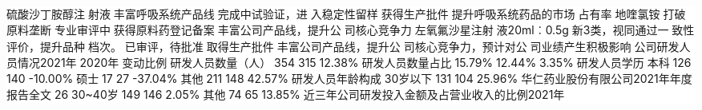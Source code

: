 硫酸沙丁胺醇注
射液
丰富呼吸系统产品线
完成中试验证，进
入稳定性留样
获得生产批件
提升呼吸系统药品的市场
占有率
地喹氯铵
打破原料垄断
专业审评中
获得原料药登记备案
丰富公司产品线，提升公
司核心竞争力
左氧氟沙星注射
液20ml︰0.5g
新3类，视同通过一
致性评价，提升品种
档次。
已审评，待批准
取得生产批件
丰富公司产品线，提升公
司核心竞争力，预计对公
司业绩产生积极影响
公司研发人员情况2021年
2020年
变动比例
研发人员数量（人）
354
315
12.38%
研发人员数量占比
15.79%
12.44%
3.35%
研发人员学历
本科
126
140
-10.00%
硕士
17
27
-37.04%
其他
211
148
42.57%
研发人员年龄构成
30岁以下
131
104
25.96%
华仁药业股份有限公司2021年年度报告全文
26
30~40岁
149
146
2.05%
其他
74
65
13.85%
近三年公司研发投入金额及占营业收入的比例2021年